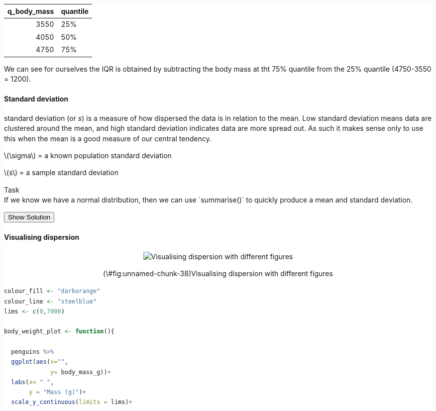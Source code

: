 <div class="kable-table">

| q_body_mass|quantile |
|-----------:|:--------|
|        3550|25%      |
|        4050|50%      |
|        4750|75%      |

</div>

We can see for ourselves the IQR is obtained by subtracting the body mass at tht 75% quantile from the 25% quantile (4750-3550 = 1200).

#### Standard deviation

standard deviation (or $s$) is a measure of how dispersed the data is in relation to the mean. Low standard deviation means data are clustered around the mean, and high standard deviation indicates data are more spread out. As such it makes sense only to use this when the mean is a good measure of our central tendency. 

<div class="info">
<p><span class="math inline">\(\sigma\)</span> = a known population
standard deviation</p>
<p><span class="math inline">\(s\)</span> = a sample standard
deviation</p>
</div>

<div class="panel panel-default"><div class="panel-heading"> Task </div><div class="panel-body"> 
If we know we have a normal distribution, then we can use `summarise()` to quickly produce a mean and standard deviation. </div></div>

<button id="displayTextunnamed-chunk-37" onclick="javascript:toggle('unnamed-chunk-37');">Show Solution</button>

<div id="toggleTextunnamed-chunk-37" style="display: none"><div class="panel panel-default"><div class="panel-heading panel-heading1"> Solution </div><div class="panel-body">

```
penguins %>% 
  summarise(mean = mean(body_mass_g, na.rm = T),
            sd = sd(body_mass_g, na.rm = T),
            n = n())
```
</div></div></div>


#### Visualising dispersion

<div class="figure" style="text-align: center">
<img src="images/distribution_gif.gif" alt="Visualising dispersion with different figures" width="80%" />
<p class="caption">(\#fig:unnamed-chunk-38)Visualising dispersion with different figures</p>
</div>


```r
colour_fill <- "darkorange"
colour_line <- "steelblue"
lims <- c(0,7000)

body_weight_plot <- function(){
  
  penguins %>% 
  ggplot(aes(x="",
             y= body_mass_g))+
  labs(x= " ",
       y = "Mass (g)")+
  scale_y_continuous(limits = lims)+
```